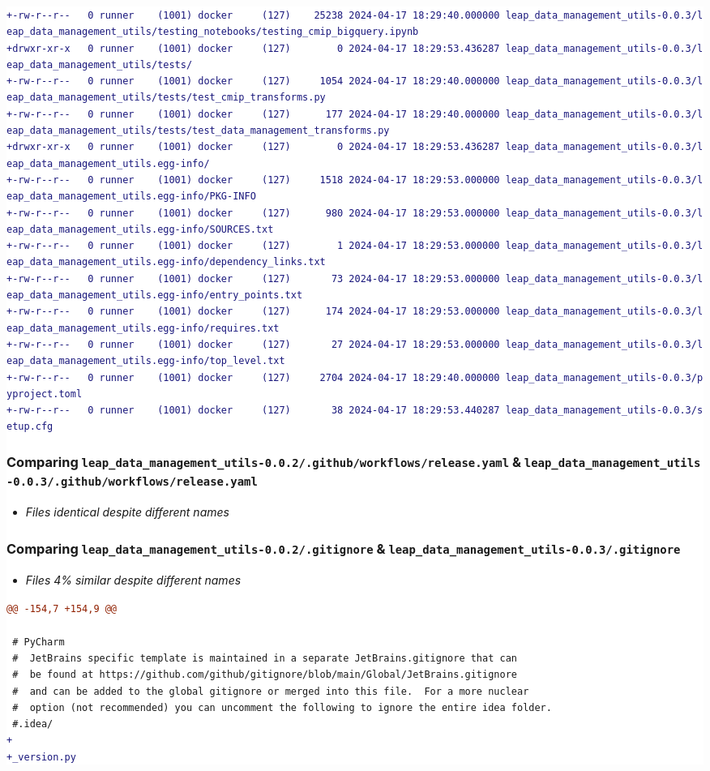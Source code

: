```diff
+-rw-r--r--   0 runner    (1001) docker     (127)    25238 2024-04-17 18:29:40.000000 leap_data_management_utils-0.0.3/leap_data_management_utils/testing_notebooks/testing_cmip_bigquery.ipynb
+drwxr-xr-x   0 runner    (1001) docker     (127)        0 2024-04-17 18:29:53.436287 leap_data_management_utils-0.0.3/leap_data_management_utils/tests/
+-rw-r--r--   0 runner    (1001) docker     (127)     1054 2024-04-17 18:29:40.000000 leap_data_management_utils-0.0.3/leap_data_management_utils/tests/test_cmip_transforms.py
+-rw-r--r--   0 runner    (1001) docker     (127)      177 2024-04-17 18:29:40.000000 leap_data_management_utils-0.0.3/leap_data_management_utils/tests/test_data_management_transforms.py
+drwxr-xr-x   0 runner    (1001) docker     (127)        0 2024-04-17 18:29:53.436287 leap_data_management_utils-0.0.3/leap_data_management_utils.egg-info/
+-rw-r--r--   0 runner    (1001) docker     (127)     1518 2024-04-17 18:29:53.000000 leap_data_management_utils-0.0.3/leap_data_management_utils.egg-info/PKG-INFO
+-rw-r--r--   0 runner    (1001) docker     (127)      980 2024-04-17 18:29:53.000000 leap_data_management_utils-0.0.3/leap_data_management_utils.egg-info/SOURCES.txt
+-rw-r--r--   0 runner    (1001) docker     (127)        1 2024-04-17 18:29:53.000000 leap_data_management_utils-0.0.3/leap_data_management_utils.egg-info/dependency_links.txt
+-rw-r--r--   0 runner    (1001) docker     (127)       73 2024-04-17 18:29:53.000000 leap_data_management_utils-0.0.3/leap_data_management_utils.egg-info/entry_points.txt
+-rw-r--r--   0 runner    (1001) docker     (127)      174 2024-04-17 18:29:53.000000 leap_data_management_utils-0.0.3/leap_data_management_utils.egg-info/requires.txt
+-rw-r--r--   0 runner    (1001) docker     (127)       27 2024-04-17 18:29:53.000000 leap_data_management_utils-0.0.3/leap_data_management_utils.egg-info/top_level.txt
+-rw-r--r--   0 runner    (1001) docker     (127)     2704 2024-04-17 18:29:40.000000 leap_data_management_utils-0.0.3/pyproject.toml
+-rw-r--r--   0 runner    (1001) docker     (127)       38 2024-04-17 18:29:53.440287 leap_data_management_utils-0.0.3/setup.cfg
```

### Comparing `leap_data_management_utils-0.0.2/.github/workflows/release.yaml` & `leap_data_management_utils-0.0.3/.github/workflows/release.yaml`

 * *Files identical despite different names*

### Comparing `leap_data_management_utils-0.0.2/.gitignore` & `leap_data_management_utils-0.0.3/.gitignore`

 * *Files 4% similar despite different names*

```diff
@@ -154,7 +154,9 @@
 
 # PyCharm
 #  JetBrains specific template is maintained in a separate JetBrains.gitignore that can
 #  be found at https://github.com/github/gitignore/blob/main/Global/JetBrains.gitignore
 #  and can be added to the global gitignore or merged into this file.  For a more nuclear
 #  option (not recommended) you can uncomment the following to ignore the entire idea folder.
 #.idea/
+
+_version.py
```
